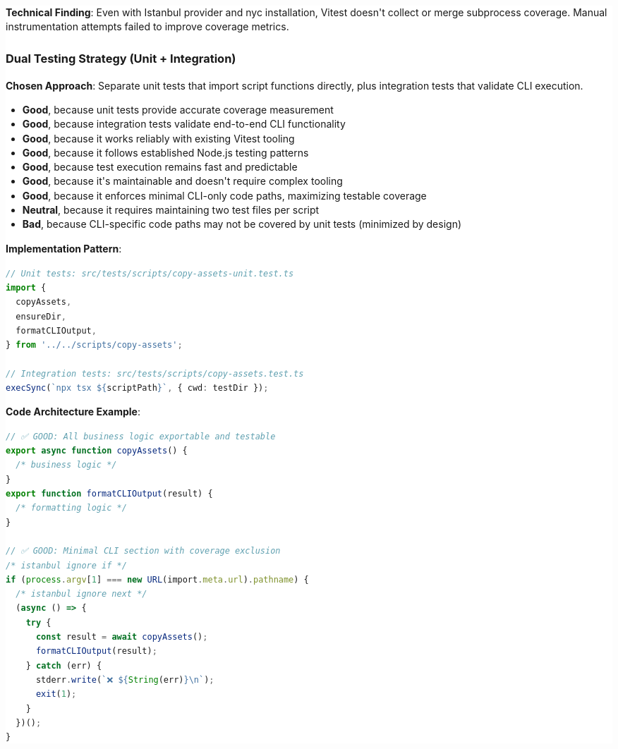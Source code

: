 **Technical Finding**: Even with Istanbul provider and nyc installation, Vitest doesn't collect or merge subprocess coverage. Manual instrumentation attempts failed to improve coverage metrics.

### Dual Testing Strategy (Unit + Integration)

**Chosen Approach**: Separate unit tests that import script functions directly, plus integration tests that validate CLI execution.

- **Good**, because unit tests provide accurate coverage measurement
- **Good**, because integration tests validate end-to-end CLI functionality
- **Good**, because it works reliably with existing Vitest tooling
- **Good**, because it follows established Node.js testing patterns
- **Good**, because test execution remains fast and predictable
- **Good**, because it's maintainable and doesn't require complex tooling
- **Good**, because it enforces minimal CLI-only code paths, maximizing testable coverage
- **Neutral**, because it requires maintaining two test files per script
- **Bad**, because CLI-specific code paths may not be covered by unit tests (minimized by design)

**Implementation Pattern**:

```typescript
// Unit tests: src/tests/scripts/copy-assets-unit.test.ts
import {
  copyAssets,
  ensureDir,
  formatCLIOutput,
} from '../../scripts/copy-assets';

// Integration tests: src/tests/scripts/copy-assets.test.ts
execSync(`npx tsx ${scriptPath}`, { cwd: testDir });
```

**Code Architecture Example**:

```typescript
// ✅ GOOD: All business logic exportable and testable
export async function copyAssets() {
  /* business logic */
}
export function formatCLIOutput(result) {
  /* formatting logic */
}

// ✅ GOOD: Minimal CLI section with coverage exclusion
/* istanbul ignore if */
if (process.argv[1] === new URL(import.meta.url).pathname) {
  /* istanbul ignore next */
  (async () => {
    try {
      const result = await copyAssets();
      formatCLIOutput(result);
    } catch (err) {
      stderr.write(`❌ ${String(err)}\n`);
      exit(1);
    }
  })();
}
```
